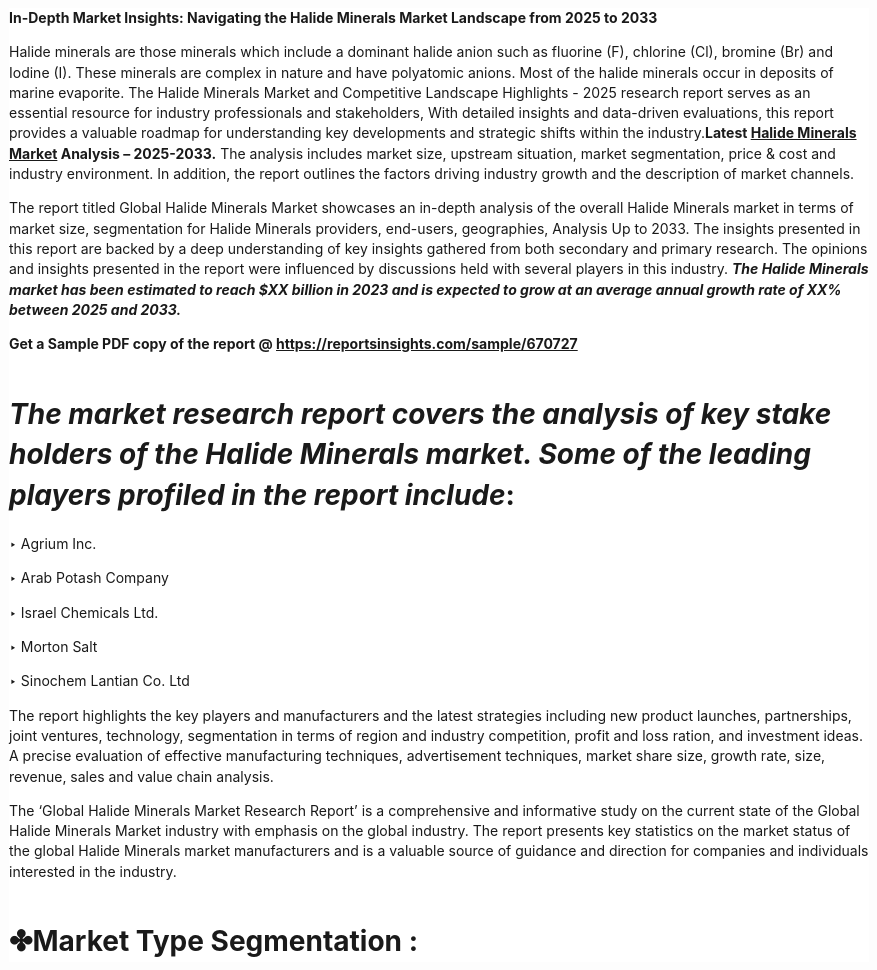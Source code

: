 <strong>In-Depth Market Insights: Navigating the Halide Minerals Market Landscape from 2025 to 2033</strong></p>

Halide minerals are those minerals which include a dominant halide anion such as fluorine (F), chlorine (Cl), bromine (Br) and Iodine (I). These minerals are complex in nature and have polyatomic anions. Most of the halide minerals occur in deposits of marine evaporite. The Halide Minerals Market and Competitive Landscape Highlights - 2025 research report serves as an essential resource for industry professionals and stakeholders, With detailed insights and data-driven evaluations, this report provides a valuable roadmap for understanding key developments and strategic shifts within the industry.<strong>Latest <a href=https://www.reportsinsights.com/sample/670727>Halide Minerals Market</a> Analysis – 2025-2033.</strong>  The analysis includes market size, upstream situation, market segmentation, price & cost and industry environment. In addition, the report outlines the factors driving industry growth and the description of market channels.

The report titled Global Halide Minerals Market showcases an in-depth analysis of the overall Halide Minerals market in terms of market size, segmentation for Halide Minerals providers, end-users, geographies, Analysis Up to 2033. The insights presented in this report are backed by a deep understanding of key insights gathered from both secondary and primary research. The opinions and insights presented in the report were influenced by discussions held with several players in this industry. <strong><em>The Halide Minerals market has been estimated to reach $XX billion in 2023 and is expected to grow at an average annual growth rate of XX% between 2025 and 2033.</em></strong>

<strong>Get a Sample PDF copy of the report @ <a href=https://reportsinsights.com/sample/670727>https://reportsinsights.com/sample/670727</a></strong>

# <strong><em>The market research report covers the analysis of key stake holders of the Halide Minerals market. Some of the leading players profiled in the report include</em></strong>: 

‣ Agrium Inc.

‣ Arab Potash Company

‣ Israel Chemicals Ltd.

‣ Morton Salt

‣ Sinochem Lantian Co. Ltd

The report highlights the key players and manufacturers and the latest strategies including new product launches, partnerships, joint ventures, technology, segmentation in terms of region and industry competition, profit and loss ration, and investment ideas. A precise evaluation of effective manufacturing techniques, advertisement techniques, market share size, growth rate, size, revenue, sales and value chain analysis.

The ‘Global Halide Minerals Market Research Report’ is a comprehensive and informative study on the current state of the Global Halide Minerals Market industry with emphasis on the global industry. The report presents key statistics on the market status of the global Halide Minerals market manufacturers and is a valuable source of guidance and direction for companies and individuals interested in the industry.

# <strong>✤Market Type Segmentation :</strong>
